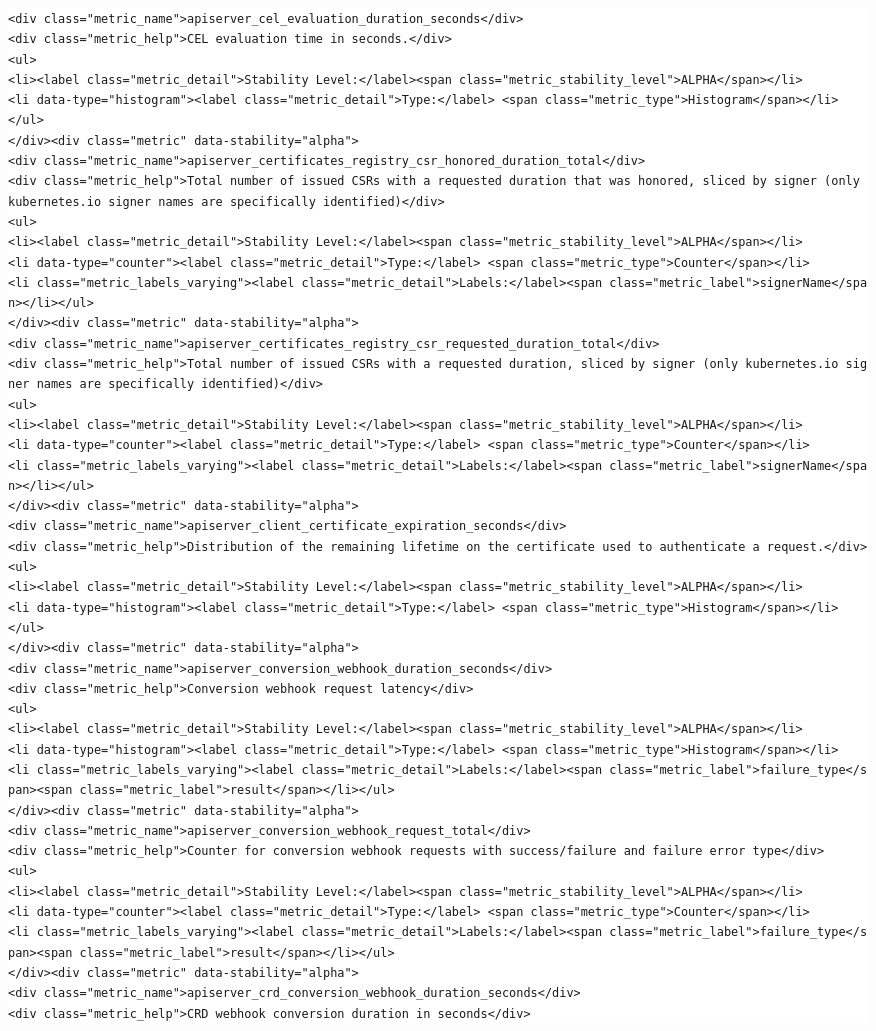 	<div class="metric_name">apiserver_cel_evaluation_duration_seconds</div>
	<div class="metric_help">CEL evaluation time in seconds.</div>
	<ul>
	<li><label class="metric_detail">Stability Level:</label><span class="metric_stability_level">ALPHA</span></li>
	<li data-type="histogram"><label class="metric_detail">Type:</label> <span class="metric_type">Histogram</span></li>
	</ul>
	</div><div class="metric" data-stability="alpha">
	<div class="metric_name">apiserver_certificates_registry_csr_honored_duration_total</div>
	<div class="metric_help">Total number of issued CSRs with a requested duration that was honored, sliced by signer (only kubernetes.io signer names are specifically identified)</div>
	<ul>
	<li><label class="metric_detail">Stability Level:</label><span class="metric_stability_level">ALPHA</span></li>
	<li data-type="counter"><label class="metric_detail">Type:</label> <span class="metric_type">Counter</span></li>
	<li class="metric_labels_varying"><label class="metric_detail">Labels:</label><span class="metric_label">signerName</span></li></ul>
	</div><div class="metric" data-stability="alpha">
	<div class="metric_name">apiserver_certificates_registry_csr_requested_duration_total</div>
	<div class="metric_help">Total number of issued CSRs with a requested duration, sliced by signer (only kubernetes.io signer names are specifically identified)</div>
	<ul>
	<li><label class="metric_detail">Stability Level:</label><span class="metric_stability_level">ALPHA</span></li>
	<li data-type="counter"><label class="metric_detail">Type:</label> <span class="metric_type">Counter</span></li>
	<li class="metric_labels_varying"><label class="metric_detail">Labels:</label><span class="metric_label">signerName</span></li></ul>
	</div><div class="metric" data-stability="alpha">
	<div class="metric_name">apiserver_client_certificate_expiration_seconds</div>
	<div class="metric_help">Distribution of the remaining lifetime on the certificate used to authenticate a request.</div>
	<ul>
	<li><label class="metric_detail">Stability Level:</label><span class="metric_stability_level">ALPHA</span></li>
	<li data-type="histogram"><label class="metric_detail">Type:</label> <span class="metric_type">Histogram</span></li>
	</ul>
	</div><div class="metric" data-stability="alpha">
	<div class="metric_name">apiserver_conversion_webhook_duration_seconds</div>
	<div class="metric_help">Conversion webhook request latency</div>
	<ul>
	<li><label class="metric_detail">Stability Level:</label><span class="metric_stability_level">ALPHA</span></li>
	<li data-type="histogram"><label class="metric_detail">Type:</label> <span class="metric_type">Histogram</span></li>
	<li class="metric_labels_varying"><label class="metric_detail">Labels:</label><span class="metric_label">failure_type</span><span class="metric_label">result</span></li></ul>
	</div><div class="metric" data-stability="alpha">
	<div class="metric_name">apiserver_conversion_webhook_request_total</div>
	<div class="metric_help">Counter for conversion webhook requests with success/failure and failure error type</div>
	<ul>
	<li><label class="metric_detail">Stability Level:</label><span class="metric_stability_level">ALPHA</span></li>
	<li data-type="counter"><label class="metric_detail">Type:</label> <span class="metric_type">Counter</span></li>
	<li class="metric_labels_varying"><label class="metric_detail">Labels:</label><span class="metric_label">failure_type</span><span class="metric_label">result</span></li></ul>
	</div><div class="metric" data-stability="alpha">
	<div class="metric_name">apiserver_crd_conversion_webhook_duration_seconds</div>
	<div class="metric_help">CRD webhook conversion duration in seconds</div>
